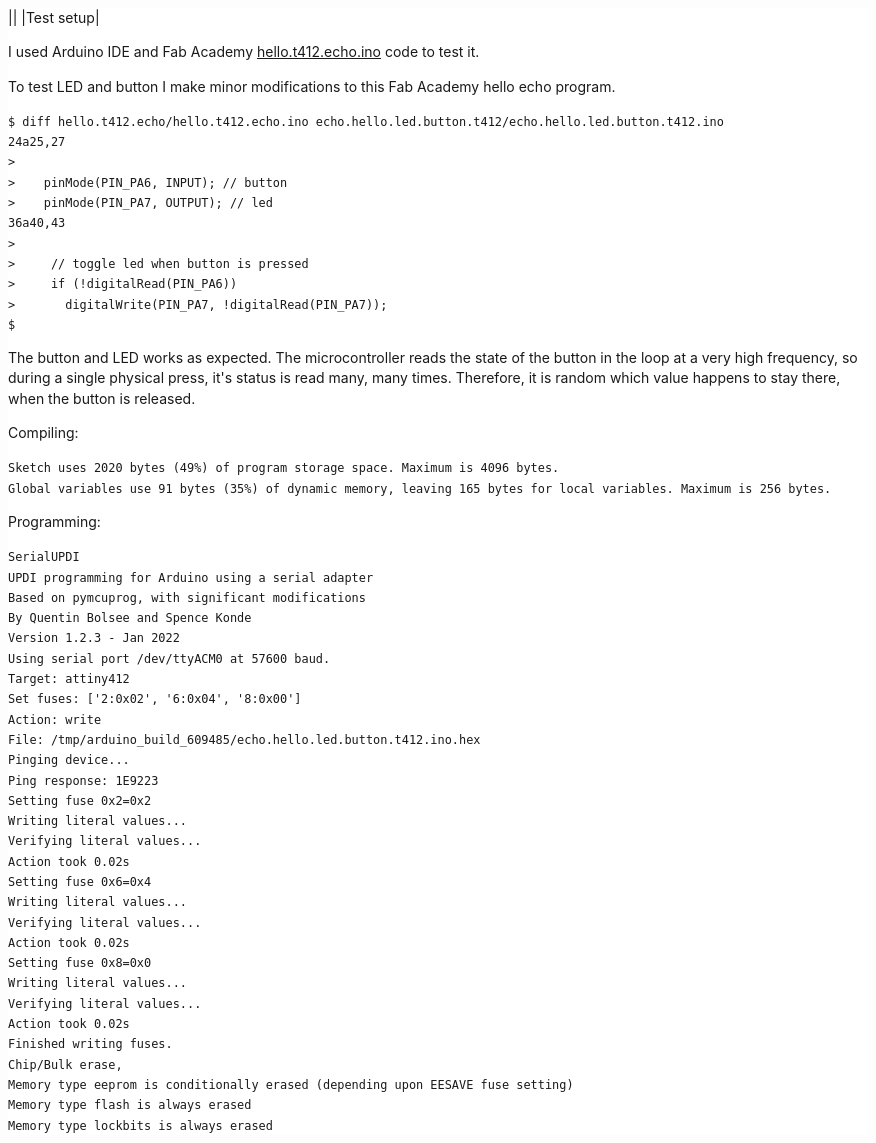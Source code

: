 ||
|Test setup|

I used Arduino IDE and Fab Academy [hello.t412.echo.ino](http://academy.cba.mit.edu/classes/embedded_programming/t412/hello.t412.echo.ino) code to test it. 

To test LED and button I make minor modifications to this Fab Academy hello echo program. 

``` console
$ diff hello.t412.echo/hello.t412.echo.ino echo.hello.led.button.t412/echo.hello.led.button.t412.ino 
24a25,27
> 
>    pinMode(PIN_PA6, INPUT); // button
>    pinMode(PIN_PA7, OUTPUT); // led
36a40,43
> 
>     // toggle led when button is pressed
>     if (!digitalRead(PIN_PA6))
>       digitalWrite(PIN_PA7, !digitalRead(PIN_PA7));
$ 
```

The button and LED works as expected. The microcontroller reads the state of the button in the loop at a very high frequency, so during a single physical press, it's status is read many, many times. Therefore, it is random which value happens to stay there, when the button is released. 

Compiling:

``` console
Sketch uses 2020 bytes (49%) of program storage space. Maximum is 4096 bytes.
Global variables use 91 bytes (35%) of dynamic memory, leaving 165 bytes for local variables. Maximum is 256 bytes.
```

Programming:
``` console
SerialUPDI
UPDI programming for Arduino using a serial adapter
Based on pymcuprog, with significant modifications
By Quentin Bolsee and Spence Konde
Version 1.2.3 - Jan 2022
Using serial port /dev/ttyACM0 at 57600 baud.
Target: attiny412
Set fuses: ['2:0x02', '6:0x04', '8:0x00']
Action: write
File: /tmp/arduino_build_609485/echo.hello.led.button.t412.ino.hex
Pinging device...
Ping response: 1E9223
Setting fuse 0x2=0x2
Writing literal values...
Verifying literal values...
Action took 0.02s
Setting fuse 0x6=0x4
Writing literal values...
Verifying literal values...
Action took 0.02s
Setting fuse 0x8=0x0
Writing literal values...
Verifying literal values...
Action took 0.02s
Finished writing fuses.
Chip/Bulk erase,
Memory type eeprom is conditionally erased (depending upon EESAVE fuse setting)
Memory type flash is always erased
Memory type lockbits is always erased
```